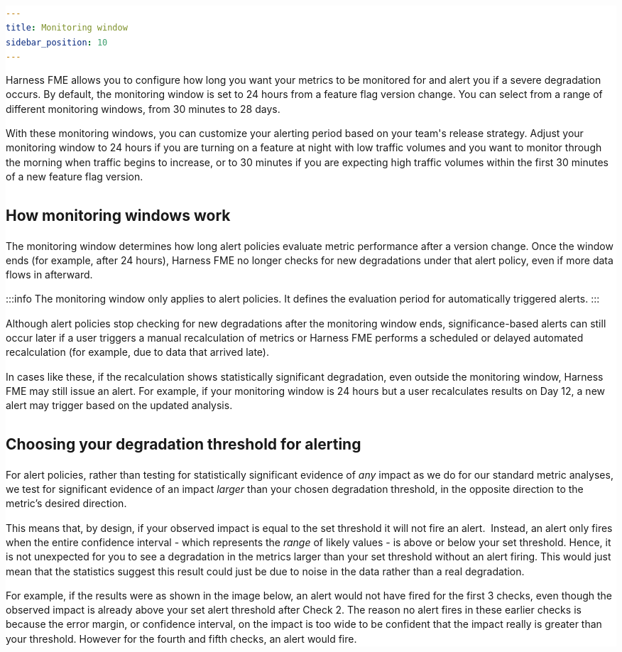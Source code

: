 ```yaml
---
title: Monitoring window
sidebar_position: 10
---
```


Harness FME allows you to configure how long you want your metrics to be monitored for and alert you if a severe degradation occurs. By default, the monitoring window is set to 24 hours from a feature flag version change. You can select from a range of different monitoring windows, from 30 minutes to 28 days.

With these monitoring windows, you can customize your alerting period based on your team's release strategy. Adjust your monitoring window to 24 hours if you are turning on a feature at night with low traffic volumes and you want to monitor through the morning when traffic begins to increase, or to 30 minutes if you are expecting high traffic volumes within the first 30 minutes of a new feature flag version. 

## How monitoring windows work

The monitoring window determines how long alert policies evaluate metric performance after a version change. Once the window ends (for example, after 24 hours), Harness FME no longer checks for new degradations under that alert policy, even if more data flows in afterward.

:::info
The monitoring window only applies to alert policies. It defines the evaluation period for automatically triggered alerts.
:::

Although alert policies stop checking for new degradations after the monitoring window ends, significance-based alerts can still occur later if a user triggers a manual recalculation of metrics or Harness FME performs a scheduled or delayed automated recalculation (for example, due to data that arrived late). 

In cases like these, if the recalculation shows statistically significant degradation, even outside the monitoring window, Harness FME may still issue an alert. For example, if your monitoring window is 24 hours but a user recalculates results on Day 12, a new alert may trigger based on the updated analysis.

## Choosing your degradation threshold for alerting

For alert policies, rather than testing for statistically significant evidence of *any* impact as we do for our standard metric analyses, we test for significant evidence of an impact *larger* than your chosen degradation threshold, in the opposite direction to the metric’s desired direction.

This means that, by design, if your observed impact is equal to the set threshold it will not fire an alert.  Instead, an alert only fires when the entire confidence interval - which represents the *range* of likely values - is above or below your set threshold. Hence, it is not unexpected for you to see a degradation in the metrics larger than your set threshold without an alert firing. This would just mean that the statistics suggest this result could just be due to noise in the data rather than a real degradation.

For example, if the results were as shown in the image below, an alert would not have fired for the first 3 checks, even though the observed impact is already above your set alert threshold after Check 2. The reason no alert fires in these earlier checks is because the error margin, or confidence interval, on the impact is too wide to be confident that the impact really is greater than your threshold. However for the fourth and fifth checks, an alert would fire.
